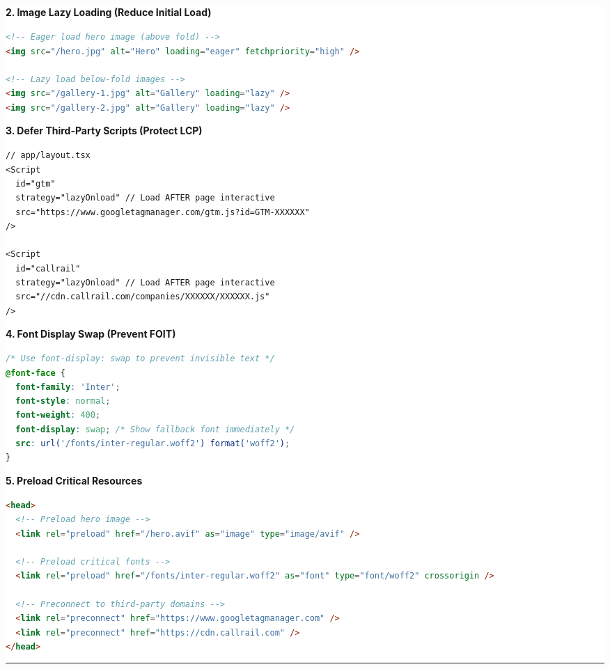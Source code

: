 **2. Image Lazy Loading (Reduce Initial Load)**
```html
<!-- Eager load hero image (above fold) -->
<img src="/hero.jpg" alt="Hero" loading="eager" fetchpriority="high" />

<!-- Lazy load below-fold images -->
<img src="/gallery-1.jpg" alt="Gallery" loading="lazy" />
<img src="/gallery-2.jpg" alt="Gallery" loading="lazy" />
```

**3. Defer Third-Party Scripts (Protect LCP)**
```tsx
// app/layout.tsx
<Script
  id="gtm"
  strategy="lazyOnload" // Load AFTER page interactive
  src="https://www.googletagmanager.com/gtm.js?id=GTM-XXXXXX"
/>

<Script
  id="callrail"
  strategy="lazyOnload" // Load AFTER page interactive
  src="//cdn.callrail.com/companies/XXXXXX/XXXXXX.js"
/>
```

**4. Font Display Swap (Prevent FOIT)**
```css
/* Use font-display: swap to prevent invisible text */
@font-face {
  font-family: 'Inter';
  font-style: normal;
  font-weight: 400;
  font-display: swap; /* Show fallback font immediately */
  src: url('/fonts/inter-regular.woff2') format('woff2');
}
```

**5. Preload Critical Resources**
```html
<head>
  <!-- Preload hero image -->
  <link rel="preload" href="/hero.avif" as="image" type="image/avif" />

  <!-- Preload critical fonts -->
  <link rel="preload" href="/fonts/inter-regular.woff2" as="font" type="font/woff2" crossorigin />

  <!-- Preconnect to third-party domains -->
  <link rel="preconnect" href="https://www.googletagmanager.com" />
  <link rel="preconnect" href="https://cdn.callrail.com" />
</head>
```

---
